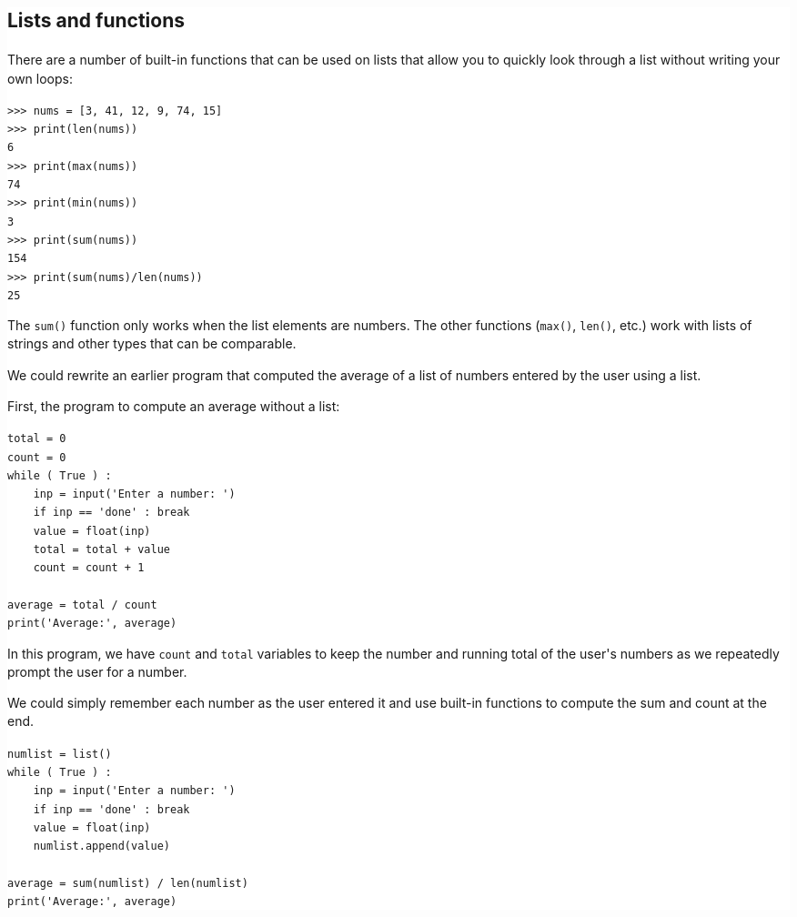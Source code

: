 Lists and functions
-------------------

There are a number of built-in functions that can be used on lists that
allow you to quickly look through a list without writing your own loops:

    >>> nums = [3, 41, 12, 9, 74, 15]
    >>> print(len(nums))
    6
    >>> print(max(nums))
    74
    >>> print(min(nums))
    3
    >>> print(sum(nums))
    154
    >>> print(sum(nums)/len(nums))
    25

The `sum()` function only works when the list elements are
numbers. The other functions (`max()`, `len()`,
etc.) work with lists of strings and other types that can be comparable.

We could rewrite an earlier program that computed the average of a list
of numbers entered by the user using a list.

First, the program to compute an average without a list:

    total = 0
    count = 0
    while ( True ) :
        inp = input('Enter a number: ')
        if inp == 'done' : break
        value = float(inp)
        total = total + value
        count = count + 1

    average = total / count
    print('Average:', average)

In this program, we have `count` and `total`
variables to keep the number and running total of the user's numbers as
we repeatedly prompt the user for a number.

We could simply remember each number as the user entered it and use
built-in functions to compute the sum and count at the end.

    numlist = list()
    while ( True ) :
        inp = input('Enter a number: ')
        if inp == 'done' : break
        value = float(inp)
        numlist.append(value)

    average = sum(numlist) / len(numlist)
    print('Average:', average)
